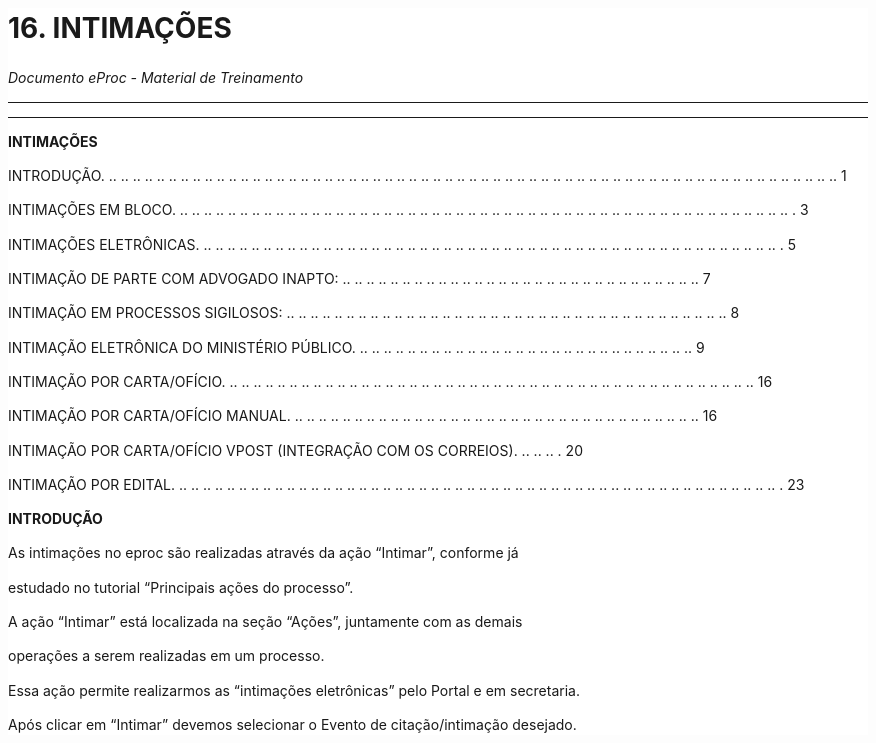 # 16. INTIMAÇÕES

*Documento eProc - Material de Treinamento*

---

---

**INTIMAÇÕES**

INTRODUÇÃO. .. .. .. .. .. .. .. .. .. .. .. .. .. .. .. .. .. .. .. .. .. .. .. .. .. .. .. .. .. .. .. .. .. .. .. .. .. .. .. .. .. .. .. .. .. .. .. .. .. .. .. .. .. .. .. .. .. .. .. .. .. 1

INTIMAÇÕES EM BLOCO. .. .. .. .. .. .. .. .. .. .. .. .. .. .. .. .. .. .. .. .. .. .. .. .. .. .. .. .. .. .. .. .. .. .. .. .. .. .. .. .. .. .. .. .. .. .. .. .. .. .. .. . 3

INTIMAÇÕES ELETRÔNICAS. .. .. .. .. .. .. .. .. .. .. .. .. .. .. .. .. .. .. .. .. .. .. .. .. .. .. .. .. .. .. .. .. .. .. .. .. .. .. .. .. .. .. .. .. .. .. .. .. . 5

INTIMAÇÃO DE PARTE COM ADVOGADO INAPTO: .. .. .. .. .. .. .. .. .. .. .. .. .. .. .. .. .. .. .. .. .. .. .. .. .. .. .. .. .. .. 7

INTIMAÇÃO EM PROCESSOS SIGILOSOS: .. .. .. .. .. .. .. .. .. .. .. .. .. .. .. .. .. .. .. .. .. .. .. .. .. .. .. .. .. .. .. .. .. .. .. .. .. 8

INTIMAÇÃO ELETRÔNICA DO MINISTÉRIO PÚBLICO. .. .. .. .. .. .. .. .. .. .. .. .. .. .. .. .. .. .. .. .. .. .. .. .. .. .. .. .. 9

INTIMAÇÃO POR CARTA/OFÍCIO. .. .. .. .. .. .. .. .. .. .. .. .. .. .. .. .. .. .. .. .. .. .. .. .. .. .. .. .. .. .. .. .. .. .. .. .. .. .. .. .. .. .. .. .. 16

INTIMAÇÃO POR CARTA/OFÍCIO MANUAL. .. .. .. .. .. .. .. .. .. .. .. .. .. .. .. .. .. .. .. .. .. .. .. .. .. .. .. .. .. .. .. .. .. .. 16

INTIMAÇÃO POR CARTA/OFÍCIO VPOST (INTEGRAÇÃO COM OS CORREIOS). .. .. .. . 20

INTIMAÇÃO POR EDITAL. .. .. .. .. .. .. .. .. .. .. .. .. .. .. .. .. .. .. .. .. .. .. .. .. .. .. .. .. .. .. .. .. .. .. .. .. .. .. .. .. .. .. .. .. .. .. .. .. .. .. . 23

**INTRODUÇÃO**

As intimações no eproc são realizadas através da ação “Intimar”, conforme já

estudado no tutorial “Principais ações do processo”.

A ação “Intimar” está localizada na seção “Ações”, juntamente com as demais

operações a serem realizadas em um processo.

Essa ação permite realizarmos as “intimações eletrônicas” pelo Portal e em secretaria.

Após clicar em “Intimar” devemos selecionar o Evento de citação/intimação desejado.
